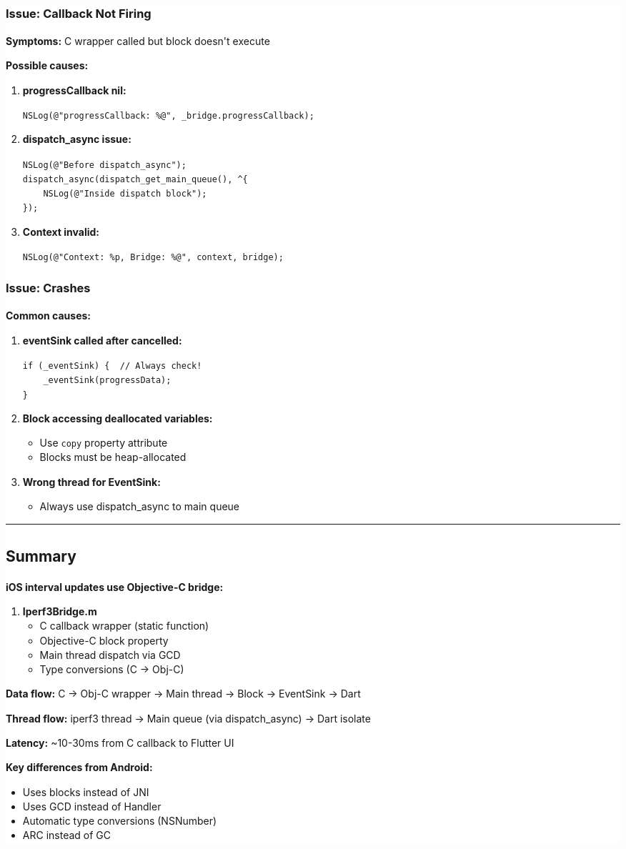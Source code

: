 ### Issue: Callback Not Firing

**Symptoms:** C wrapper called but block doesn't execute

**Possible causes:**

1. **progressCallback nil:**
   ```objc
   NSLog(@"progressCallback: %@", _bridge.progressCallback);
   ```

2. **dispatch_async issue:**
   ```objc
   NSLog(@"Before dispatch_async");
   dispatch_async(dispatch_get_main_queue(), ^{
       NSLog(@"Inside dispatch block");
   });
   ```

3. **Context invalid:**
   ```objc
   NSLog(@"Context: %p, Bridge: %@", context, bridge);
   ```

### Issue: Crashes

**Common causes:**

1. **eventSink called after cancelled:**
   ```objc
   if (_eventSink) {  // Always check!
       _eventSink(progressData);
   }
   ```

2. **Block accessing deallocated variables:**
   - Use `copy` property attribute
   - Blocks must be heap-allocated

3. **Wrong thread for EventSink:**
   - Always use dispatch_async to main queue

---

## Summary

**iOS interval updates use Objective-C bridge:**

1. **Iperf3Bridge.m**
   - C callback wrapper (static function)
   - Objective-C block property
   - Main thread dispatch via GCD
   - Type conversions (C → Obj-C)

**Data flow:** C → Obj-C wrapper → Main thread → Block → EventSink → Dart

**Thread flow:** iperf3 thread → Main queue (via dispatch_async) → Dart isolate

**Latency:** ~10-30ms from C callback to Flutter UI

**Key differences from Android:**
- Uses blocks instead of JNI
- Uses GCD instead of Handler
- Automatic type conversions (NSNumber)
- ARC instead of GC
